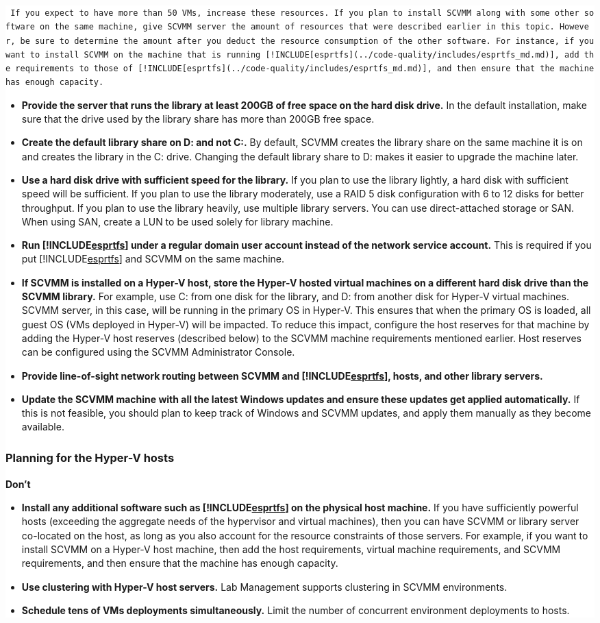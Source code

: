      If you expect to have more than 50 VMs, increase these resources. If you plan to install SCVMM along with some other software on the same machine, give SCVMM server the amount of resources that were described earlier in this topic. However, be sure to determine the amount after you deduct the resource consumption of the other software. For instance, if you want to install SCVMM on the machine that is running [!INCLUDE[esprtfs](../code-quality/includes/esprtfs_md.md)], add the requirements to those of [!INCLUDE[esprtfs](../code-quality/includes/esprtfs_md.md)], and then ensure that the machine has enough capacity.  
  
-   **Provide the server that runs the library at least 200GB of free space on the hard disk drive.** In the default installation, make sure that the drive used by the library share has more than 200GB free space.  
  
-   **Create the default library share on D: and not C:.** By default, SCVMM creates the library share on the same machine it is on and creates the library in the C: drive. Changing the default library share to D: makes it easier to upgrade the machine later.  
  
-   **Use a hard disk drive with sufficient speed for the library.** If you plan to use the library lightly, a hard disk with sufficient speed will be sufficient. If you plan to use the library moderately, use a RAID 5 disk configuration with 6 to 12 disks for better throughput. If you plan to use the library heavily, use multiple library servers. You can use direct-attached storage or SAN. When using SAN, create a LUN to be used solely for library machine.  
  
-   **Run [!INCLUDE[esprtfs](../code-quality/includes/esprtfs_md.md)] under a regular domain user account instead of the network service account.** This is required if you put [!INCLUDE[esprtfs](../code-quality/includes/esprtfs_md.md)] and SCVMM on the same machine.  
  
-   **If SCVMM is installed on a Hyper-V host, store the Hyper-V hosted virtual machines on a different hard disk drive than the SCVMM library.** For example, use C: from one disk for the library, and D: from another disk for Hyper-V virtual machines. SCVMM server, in this case, will be running in the primary OS in Hyper-V. This ensures that when the primary OS is loaded, all guest OS (VMs deployed in Hyper-V) will be impacted. To reduce this impact, configure the host reserves for that machine by adding the Hyper-V host reserves (described below) to the SCVMM machine requirements mentioned earlier. Host reserves can be configured using the SCVMM Administrator Console.  
  
-   **Provide line-of-sight network routing between SCVMM and [!INCLUDE[esprtfs](../code-quality/includes/esprtfs_md.md)], hosts, and other library servers.**  
  
-   **Update the SCVMM machine with all the latest Windows updates and ensure these updates get applied automatically.** If this is not feasible, you should plan to keep track of Windows and SCVMM updates, and apply them manually as they become available.  
  
### Planning for the Hyper-V hosts  
 **Don’t**  
  
-   **Install any additional software such as [!INCLUDE[esprtfs](../code-quality/includes/esprtfs_md.md)] on the physical host machine.** If you have sufficiently powerful hosts (exceeding the aggregate needs of the hypervisor and virtual machines), then you can have SCVMM or library server co-located on the host, as long as you also account for the resource constraints of those servers. For example, if you want to install SCVMM on a Hyper-V host machine, then add the host requirements, virtual machine requirements, and SCVMM requirements, and then ensure that the machine has enough capacity.  
  
-   **Use clustering with Hyper-V host servers.** Lab Management supports clustering in SCVMM environments.  
  
-   **Schedule tens of VMs deployments simultaneously.** Limit the number of concurrent environment deployments to hosts.  
  